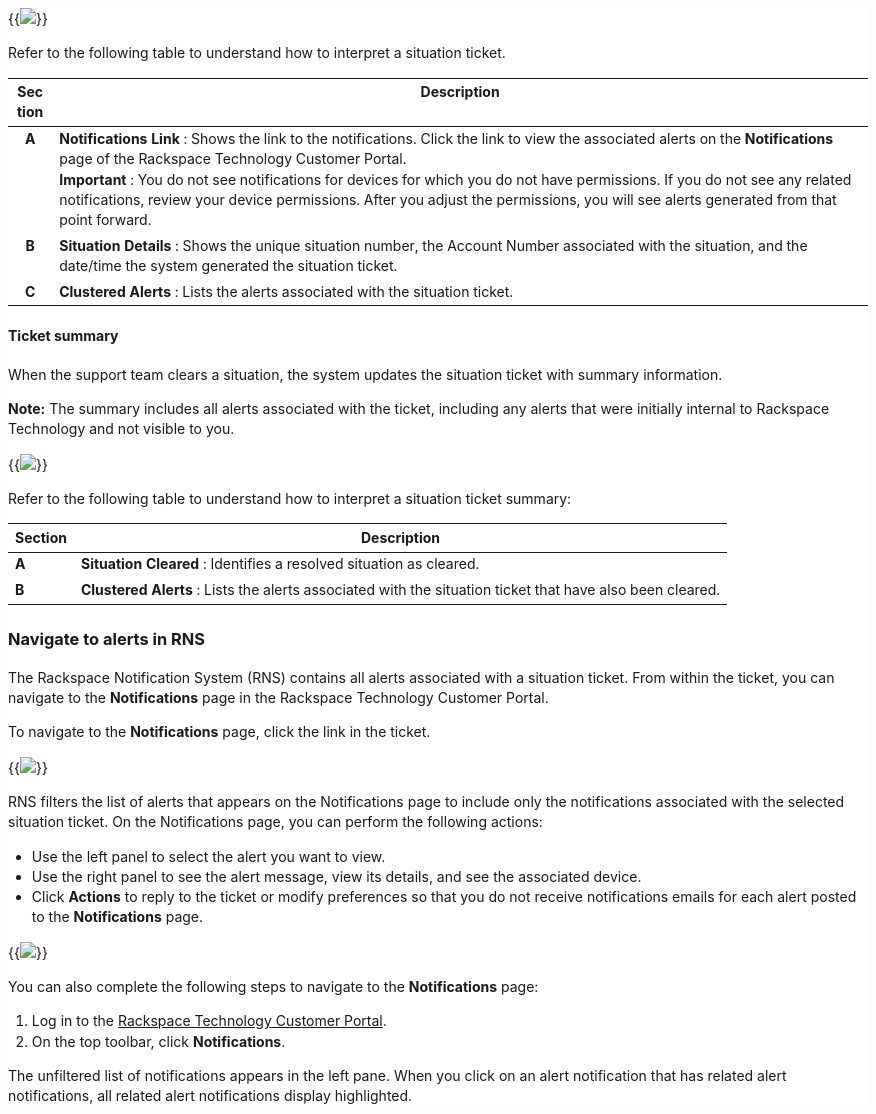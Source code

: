 {{<image src="interpret-ticket-1.png">}}

Refer to the following table to understand how to interpret a situation ticket.

| **Section** | **Description** |
| :---: | --- |
| **A** | **Notifications Link** : Shows the link to the notifications. Click the link to view the associated alerts on the **Notifications** page of the Rackspace Technology Customer Portal. </br>**Important** : You do not see notifications for devices for which you do not have permissions. If you do not see any related notifications, review your device permissions. After you adjust the permissions, you will see alerts generated from that point forward. |
| **B** | **Situation Details** : Shows the unique situation number, the Account Number associated with the situation, and the date/time the system generated the situation ticket. |
| **C** | **Clustered Alerts** : Lists the alerts associated with the situation ticket. |

#### Ticket summary

When the support team clears a situation, the system updates the situation ticket with summary information.

**Note:** The summary includes all alerts associated with the ticket, including any alerts that were initially internal to Rackspace Technology and not visible to you.

{{<image src="interpret-ticket-2.png">}}

Refer to the following table to understand how to interpret a situation ticket summary:

| **Section** | **Description** |
| --- | --- |
| **A** | **Situation Cleared** : Identifies a resolved situation as cleared. |
| **B** | **Clustered Alerts** : Lists the alerts associated with the situation ticket that have also been cleared. |

### Navigate to alerts in RNS

The Rackspace Notification System (RNS) contains all alerts associated with a situation ticket. From within the ticket, you can navigate to the **Notifications** page in the Rackspace Technology Customer Portal.

To navigate to the **Notifications** page, click the link in the ticket.

{{<image src="navigate-to-rns-1.png">}}

RNS filters the list of alerts that appears on the Notifications page to include only the notifications associated with the selected situation ticket.
On the Notifications page, you can perform the following actions:

- Use the left panel to select the alert you want to view.
- Use the right panel to see the alert message, view its details, and see the associated device.
- Click **Actions** to reply to the ticket or modify preferences so that you do not receive notifications emails for each alert posted to the **Notifications** page.

{{<image src="navigate-to-rns-2.png">}}

You can also complete the following steps to navigate to the **Notifications** page:

1. Log in to the [Rackspace Technology Customer Portal](http://login.rackspace.com/).
2. On the top toolbar, click **Notifications**.

The unfiltered list of notifications appears in the left pane. When you click on an alert notification that has related alert notifications, all related alert notifications display highlighted.
